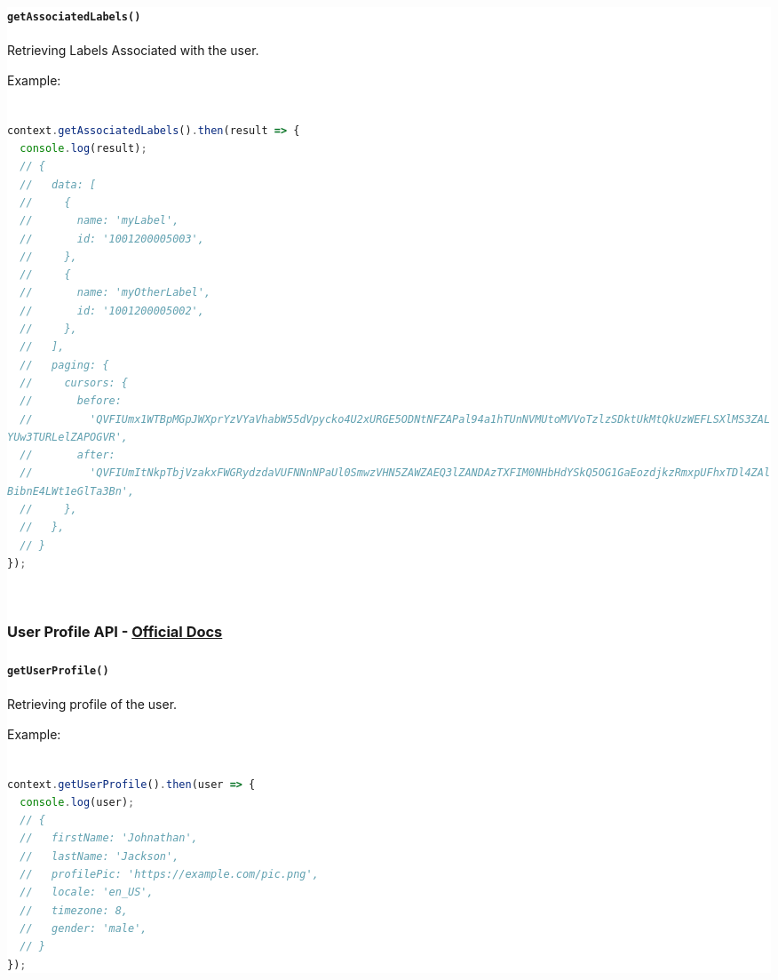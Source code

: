 #### `getAssociatedLabels()`

Retrieving Labels Associated with the user.

Example:

```js

context.getAssociatedLabels().then(result => {
  console.log(result);
  // {
  //   data: [
  //     {
  //       name: 'myLabel',
  //       id: '1001200005003',
  //     },
  //     {
  //       name: 'myOtherLabel',
  //       id: '1001200005002',
  //     },
  //   ],
  //   paging: {
  //     cursors: {
  //       before:
  //         'QVFIUmx1WTBpMGpJWXprYzVYaVhabW55dVpycko4U2xURGE5ODNtNFZAPal94a1hTUnNVMUtoMVVoTzlzSDktUkMtQkUzWEFLSXlMS3ZALYUw3TURLelZAPOGVR',
  //       after:
  //         'QVFIUmItNkpTbjVzakxFWGRydzdaVUFNNnNPaUl0SmwzVHN5ZAWZAEQ3lZANDAzTXFIM0NHbHdYSkQ5OG1GaEozdjkzRmxpUFhxTDl4ZAlBibnE4LWt1eGlTa3Bn',
  //     },
  //   },
  // }
});

```

<br />

</a><a id="user-profile-api">

### User Profile API - [Official Docs](https://developers.facebook.com/docs/messenger-platform/user-profile)

#### `getUserProfile()`

Retrieving profile of the user.

Example:

```js

context.getUserProfile().then(user => {
  console.log(user);
  // {
  //   firstName: 'Johnathan',
  //   lastName: 'Jackson',
  //   profilePic: 'https://example.com/pic.png',
  //   locale: 'en_US',
  //   timezone: 8,
  //   gender: 'male',
  // }
});

```
